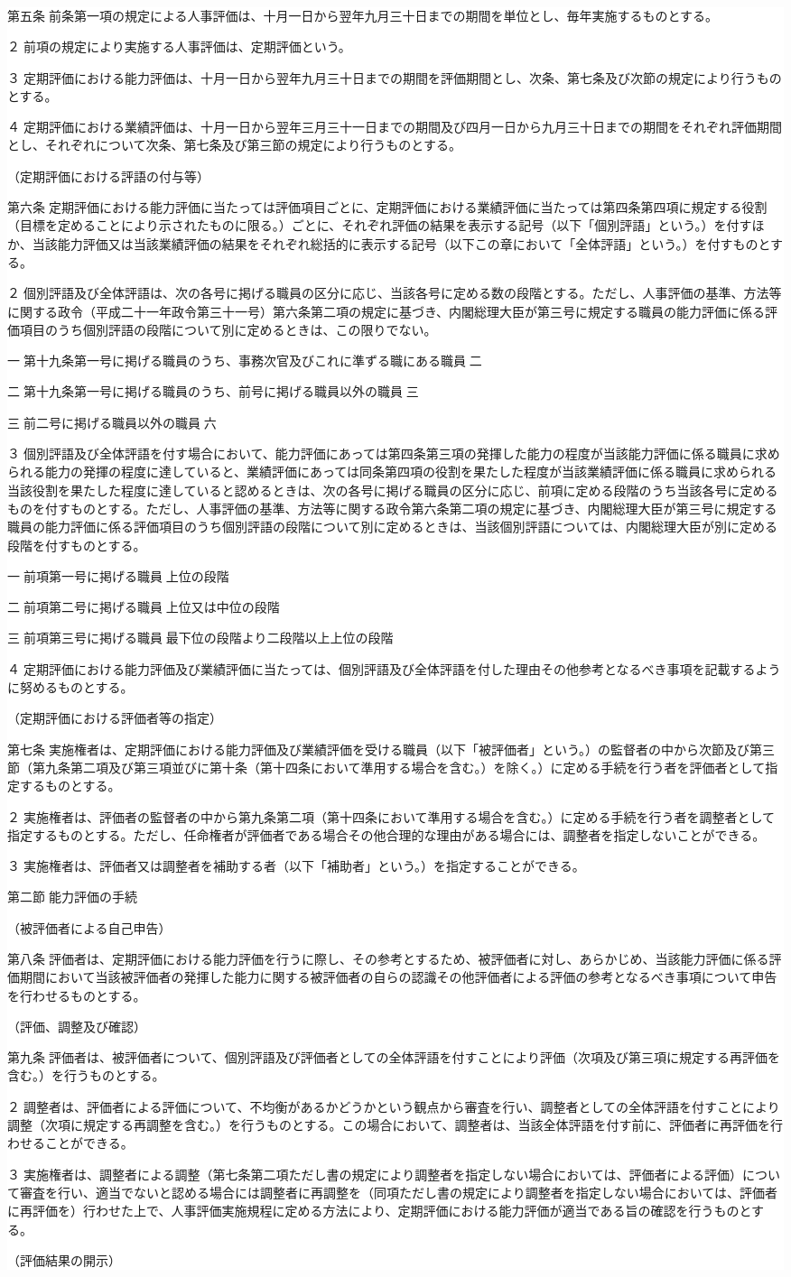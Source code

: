 第五条 前条第一項の規定による人事評価は、十月一日から翌年九月三十日までの期間を単位とし、毎年実施するものとする。

２ 前項の規定により実施する人事評価は、定期評価という。

３ 定期評価における能力評価は、十月一日から翌年九月三十日までの期間を評価期間とし、次条、第七条及び次節の規定により行うものとする。

４ 定期評価における業績評価は、十月一日から翌年三月三十一日までの期間及び四月一日から九月三十日までの期間をそれぞれ評価期間とし、それぞれについて次条、第七条及び第三節の規定により行うものとする。

（定期評価における評語の付与等）

第六条 定期評価における能力評価に当たっては評価項目ごとに、定期評価における業績評価に当たっては第四条第四項に規定する役割（目標を定めることにより示されたものに限る。）ごとに、それぞれ評価の結果を表示する記号（以下「個別評語」という。）を付すほか、当該能力評価又は当該業績評価の結果をそれぞれ総括的に表示する記号（以下この章において「全体評語」という。）を付すものとする。

２ 個別評語及び全体評語は、次の各号に掲げる職員の区分に応じ、当該各号に定める数の段階とする。ただし、人事評価の基準、方法等に関する政令（平成二十一年政令第三十一号）第六条第二項の規定に基づき、内閣総理大臣が第三号に規定する職員の能力評価に係る評価項目のうち個別評語の段階について別に定めるときは、この限りでない。

一 第十九条第一号に掲げる職員のうち、事務次官及びこれに準ずる職にある職員 二

二 第十九条第一号に掲げる職員のうち、前号に掲げる職員以外の職員 三

三 前二号に掲げる職員以外の職員 六

３ 個別評語及び全体評語を付す場合において、能力評価にあっては第四条第三項の発揮した能力の程度が当該能力評価に係る職員に求められる能力の発揮の程度に達していると、業績評価にあっては同条第四項の役割を果たした程度が当該業績評価に係る職員に求められる当該役割を果たした程度に達していると認めるときは、次の各号に掲げる職員の区分に応じ、前項に定める段階のうち当該各号に定めるものを付すものとする。ただし、人事評価の基準、方法等に関する政令第六条第二項の規定に基づき、内閣総理大臣が第三号に規定する職員の能力評価に係る評価項目のうち個別評語の段階について別に定めるときは、当該個別評語については、内閣総理大臣が別に定める段階を付すものとする。

一 前項第一号に掲げる職員 上位の段階

二 前項第二号に掲げる職員 上位又は中位の段階

三 前項第三号に掲げる職員 最下位の段階より二段階以上上位の段階

４ 定期評価における能力評価及び業績評価に当たっては、個別評語及び全体評語を付した理由その他参考となるべき事項を記載するように努めるものとする。

（定期評価における評価者等の指定）

第七条 実施権者は、定期評価における能力評価及び業績評価を受ける職員（以下「被評価者」という。）の監督者の中から次節及び第三節（第九条第二項及び第三項並びに第十条（第十四条において準用する場合を含む。）を除く。）に定める手続を行う者を評価者として指定するものとする。

２ 実施権者は、評価者の監督者の中から第九条第二項（第十四条において準用する場合を含む。）に定める手続を行う者を調整者として指定するものとする。ただし、任命権者が評価者である場合その他合理的な理由がある場合には、調整者を指定しないことができる。

３ 実施権者は、評価者又は調整者を補助する者（以下「補助者」という。）を指定することができる。

第二節 能力評価の手続

（被評価者による自己申告）

第八条 評価者は、定期評価における能力評価を行うに際し、その参考とするため、被評価者に対し、あらかじめ、当該能力評価に係る評価期間において当該被評価者の発揮した能力に関する被評価者の自らの認識その他評価者による評価の参考となるべき事項について申告を行わせるものとする。

（評価、調整及び確認）

第九条 評価者は、被評価者について、個別評語及び評価者としての全体評語を付すことにより評価（次項及び第三項に規定する再評価を含む。）を行うものとする。

２ 調整者は、評価者による評価について、不均衡があるかどうかという観点から審査を行い、調整者としての全体評語を付すことにより調整（次項に規定する再調整を含む。）を行うものとする。この場合において、調整者は、当該全体評語を付す前に、評価者に再評価を行わせることができる。

３ 実施権者は、調整者による調整（第七条第二項ただし書の規定により調整者を指定しない場合においては、評価者による評価）について審査を行い、適当でないと認める場合には調整者に再調整を（同項ただし書の規定により調整者を指定しない場合においては、評価者に再評価を）行わせた上で、人事評価実施規程に定める方法により、定期評価における能力評価が適当である旨の確認を行うものとする。

（評価結果の開示）
